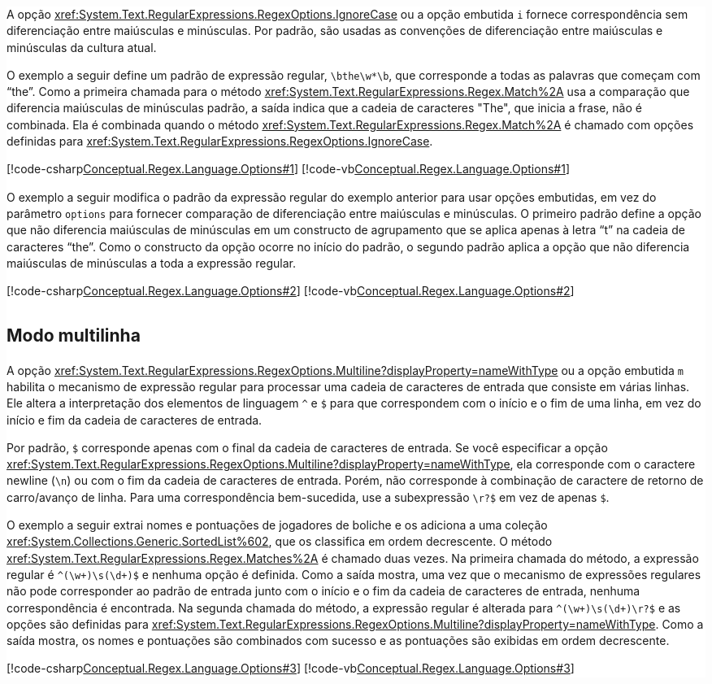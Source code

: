 A opção <xref:System.Text.RegularExpressions.RegexOptions.IgnoreCase> ou a opção embutida `i` fornece correspondência sem diferenciação entre maiúsculas e minúsculas. Por padrão, são usadas as convenções de diferenciação entre maiúsculas e minúsculas da cultura atual.

O exemplo a seguir define um padrão de expressão regular, `\bthe\w*\b`, que corresponde a todas as palavras que começam com “the”. Como a primeira chamada para o método <xref:System.Text.RegularExpressions.Regex.Match%2A> usa a comparação que diferencia maiúsculas de minúsculas padrão, a saída indica que a cadeia de caracteres "The", que inicia a frase, não é combinada. Ela é combinada quando o método <xref:System.Text.RegularExpressions.Regex.Match%2A> é chamado com opções definidas para <xref:System.Text.RegularExpressions.RegexOptions.IgnoreCase>.

[!code-csharp[Conceptual.Regex.Language.Options#1](../../../samples/snippets/csharp/VS_Snippets_CLR/conceptual.regex.language.options/cs/case1.cs#1)]
[!code-vb[Conceptual.Regex.Language.Options#1](../../../samples/snippets/visualbasic/VS_Snippets_CLR/conceptual.regex.language.options/vb/case1.vb#1)]

O exemplo a seguir modifica o padrão da expressão regular do exemplo anterior para usar opções embutidas, em vez do parâmetro `options` para fornecer comparação de diferenciação entre maiúsculas e minúsculas. O primeiro padrão define a opção que não diferencia maiúsculas de minúsculas em um constructo de agrupamento que se aplica apenas à letra “t” na cadeia de caracteres “the”. Como o constructo da opção ocorre no início do padrão, o segundo padrão aplica a opção que não diferencia maiúsculas de minúsculas a toda a expressão regular.

[!code-csharp[Conceptual.Regex.Language.Options#2](../../../samples/snippets/csharp/VS_Snippets_CLR/conceptual.regex.language.options/cs/case2.cs#2)]
[!code-vb[Conceptual.Regex.Language.Options#2](../../../samples/snippets/visualbasic/VS_Snippets_CLR/conceptual.regex.language.options/vb/case2.vb#2)]

## <a name="multiline-mode"></a>Modo multilinha

A opção <xref:System.Text.RegularExpressions.RegexOptions.Multiline?displayProperty=nameWithType> ou a opção embutida `m` habilita o mecanismo de expressão regular para processar uma cadeia de caracteres de entrada que consiste em várias linhas. Ele altera a interpretação dos elementos de linguagem `^` e `$` para que correspondem com o início e o fim de uma linha, em vez do início e fim da cadeia de caracteres de entrada.

Por padrão, `$` corresponde apenas com o final da cadeia de caracteres de entrada. Se você especificar a opção <xref:System.Text.RegularExpressions.RegexOptions.Multiline?displayProperty=nameWithType>, ela corresponde com o caractere newline (`\n`) ou com o fim da cadeia de caracteres de entrada. Porém, não corresponde à combinação de caractere de retorno de carro/avanço de linha. Para uma correspondência bem-sucedida, use a subexpressão `\r?$` em vez de apenas `$`.

O exemplo a seguir extrai nomes e pontuações de jogadores de boliche e os adiciona a uma coleção <xref:System.Collections.Generic.SortedList%602>, que os classifica em ordem decrescente. O método <xref:System.Text.RegularExpressions.Regex.Matches%2A> é chamado duas vezes. Na primeira chamada do método, a expressão regular é `^(\w+)\s(\d+)$` e nenhuma opção é definida. Como a saída mostra, uma vez que o mecanismo de expressões regulares não pode corresponder ao padrão de entrada junto com o início e o fim da cadeia de caracteres de entrada, nenhuma correspondência é encontrada. Na segunda chamada do método, a expressão regular é alterada para `^(\w+)\s(\d+)\r?$` e as opções são definidas para <xref:System.Text.RegularExpressions.RegexOptions.Multiline?displayProperty=nameWithType>. Como a saída mostra, os nomes e pontuações são combinados com sucesso e as pontuações são exibidas em ordem decrescente.

[!code-csharp[Conceptual.Regex.Language.Options#3](../../../samples/snippets/csharp/VS_Snippets_CLR/conceptual.regex.language.options/cs/multiline1.cs#3)]
[!code-vb[Conceptual.Regex.Language.Options#3](../../../samples/snippets/visualbasic/VS_Snippets_CLR/conceptual.regex.language.options/vb/multiline1.vb#3)]
